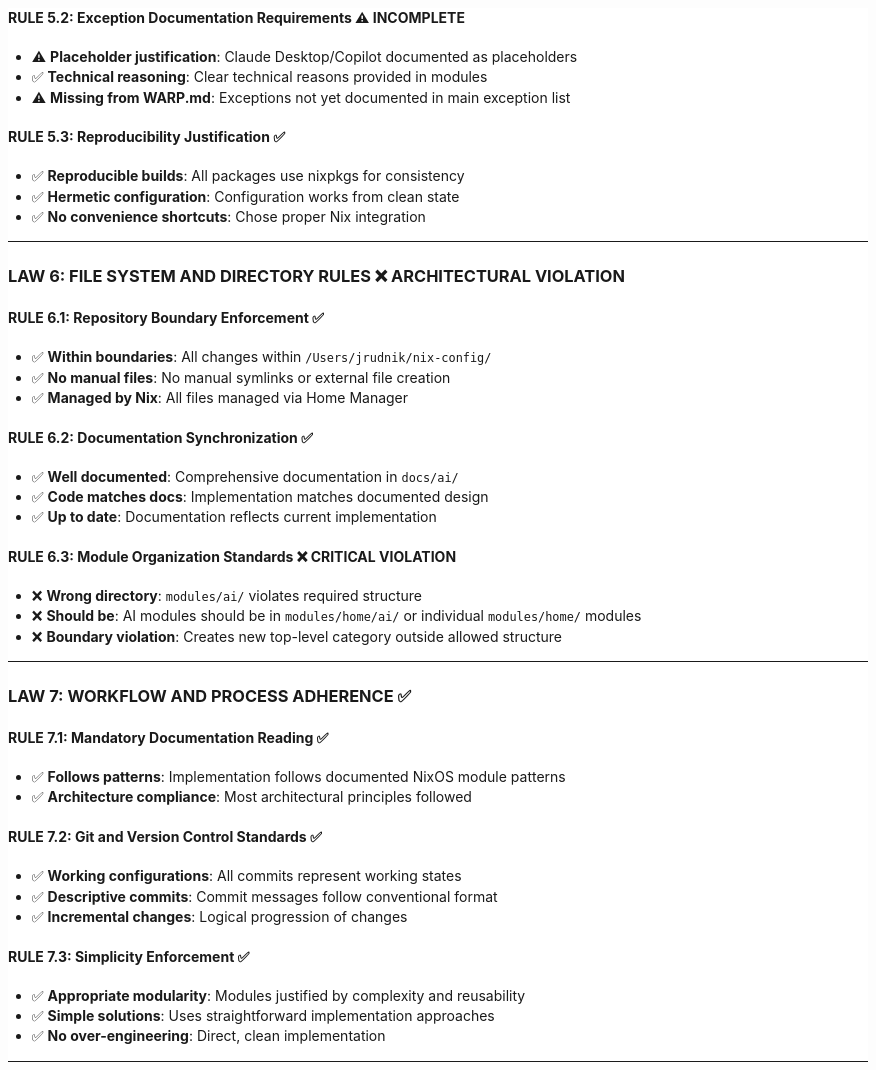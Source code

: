 #### RULE 5.2: Exception Documentation Requirements ⚠️ **INCOMPLETE**
- ⚠️ **Placeholder justification**: Claude Desktop/Copilot documented as placeholders
- ✅ **Technical reasoning**: Clear technical reasons provided in modules
- ⚠️ **Missing from WARP.md**: Exceptions not yet documented in main exception list

#### RULE 5.3: Reproducibility Justification ✅
- ✅ **Reproducible builds**: All packages use nixpkgs for consistency
- ✅ **Hermetic configuration**: Configuration works from clean state
- ✅ **No convenience shortcuts**: Chose proper Nix integration

---

### LAW 6: FILE SYSTEM AND DIRECTORY RULES ❌ **ARCHITECTURAL VIOLATION**

#### RULE 6.1: Repository Boundary Enforcement ✅
- ✅ **Within boundaries**: All changes within `/Users/jrudnik/nix-config/`
- ✅ **No manual files**: No manual symlinks or external file creation
- ✅ **Managed by Nix**: All files managed via Home Manager

#### RULE 6.2: Documentation Synchronization ✅
- ✅ **Well documented**: Comprehensive documentation in `docs/ai/`
- ✅ **Code matches docs**: Implementation matches documented design
- ✅ **Up to date**: Documentation reflects current implementation

#### RULE 6.3: Module Organization Standards ❌ **CRITICAL VIOLATION**
- ❌ **Wrong directory**: `modules/ai/` violates required structure
- ❌ **Should be**: AI modules should be in `modules/home/ai/` or individual `modules/home/` modules
- ❌ **Boundary violation**: Creates new top-level category outside allowed structure

---

### LAW 7: WORKFLOW AND PROCESS ADHERENCE ✅

#### RULE 7.1: Mandatory Documentation Reading ✅
- ✅ **Follows patterns**: Implementation follows documented NixOS module patterns
- ✅ **Architecture compliance**: Most architectural principles followed

#### RULE 7.2: Git and Version Control Standards ✅
- ✅ **Working configurations**: All commits represent working states
- ✅ **Descriptive commits**: Commit messages follow conventional format
- ✅ **Incremental changes**: Logical progression of changes

#### RULE 7.3: Simplicity Enforcement ✅
- ✅ **Appropriate modularity**: Modules justified by complexity and reusability
- ✅ **Simple solutions**: Uses straightforward implementation approaches
- ✅ **No over-engineering**: Direct, clean implementation

---
